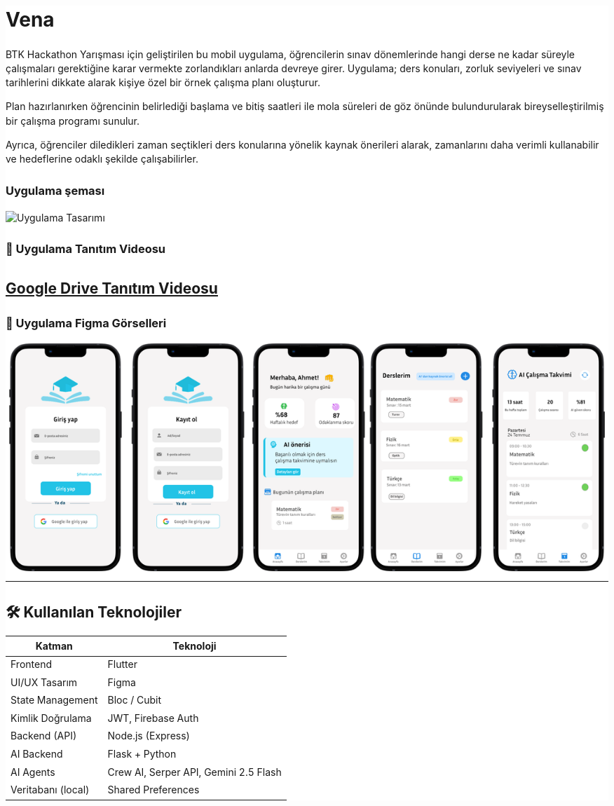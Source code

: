 # Vena

BTK Hackathon Yarışması için geliştirilen bu mobil uygulama, öğrencilerin sınav dönemlerinde hangi derse ne kadar süreyle çalışmaları gerektiğine karar vermekte zorlandıkları anlarda devreye girer. Uygulama; ders konuları, zorluk seviyeleri ve sınav tarihlerini dikkate alarak kişiye özel bir örnek çalışma planı oluşturur.

Plan hazırlanırken öğrencinin belirlediği başlama ve bitiş saatleri ile mola süreleri de göz önünde bulundurularak bireyselleştirilmiş bir çalışma programı sunulur.

Ayrıca, öğrenciler diledikleri zaman seçtikleri ders konularına yönelik kaynak önerileri alarak, zamanlarını daha verimli kullanabilir ve hedeflerine odaklı şekilde çalışabilirler.

<h3> Uygulama şeması</h2>
<img src="/excalidraw.png" alt="Uygulama Tasarımı" width="2000" style="display: block; margin: auto;" />

### 🎥 Uygulama Tanıtım Videosu
 [Google Drive Tanıtım Videosu](https://drive.google.com/file/d/1LybLexOQIYUymIdgPKy_LxH4FuYACw3p/view?usp=sharing)
---


<h3>📱 Uygulama Figma Görselleri</h2>
<img src="/figma.png" alt="Uygulama Tasarımı" width="850" style="display: block; margin: auto;" />



---

## 🛠️ Kullanılan Teknolojiler

| Katman                | Teknoloji              |
|----------------------|------------------------|
| Frontend             | Flutter                |
| UI/UX Tasarım        | Figma                  |
| State Management     | Bloc / Cubit           |
| Kimlik Doğrulama     | JWT, Firebase Auth     |
| Backend (API)        | Node.js (Express)      |
| AI Backend           | Flask + Python         |
| AI Agents            | Crew AI, Serper API, Gemini 2.5 Flash |
| Veritabanı (local)   | Shared Preferences     |